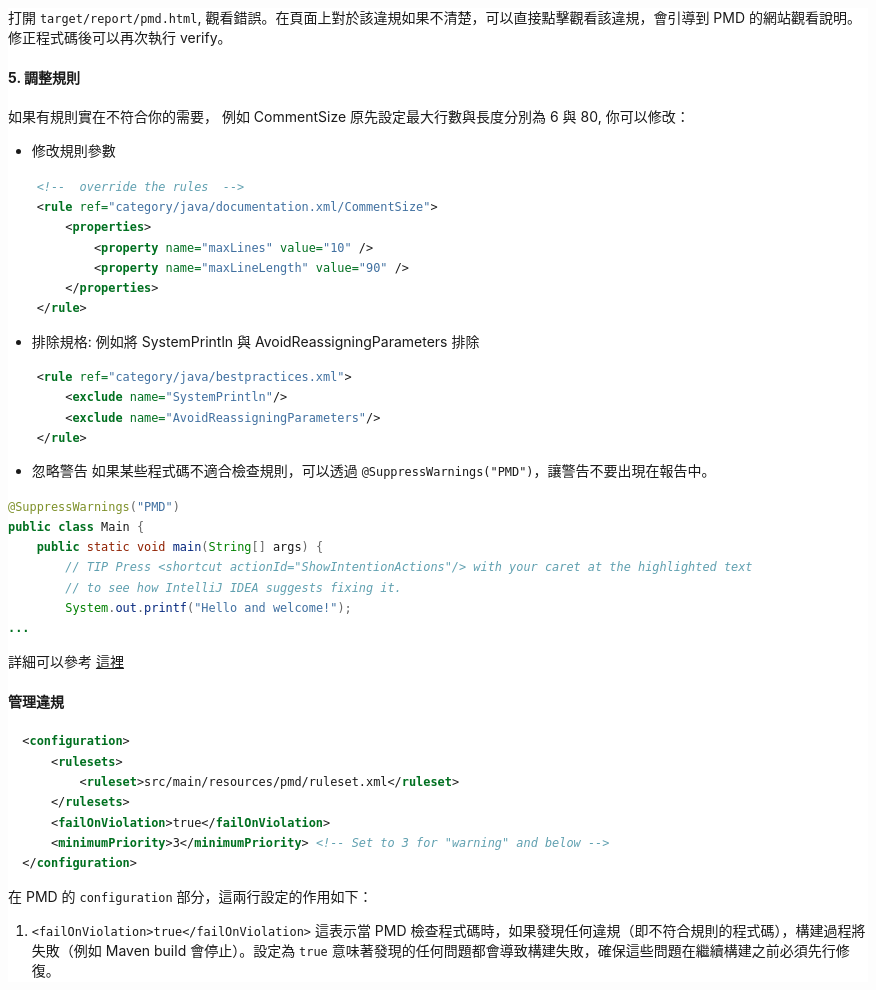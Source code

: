 打開 `target/report/pmd.html`, 觀看錯誤。在頁面上對於該違規如果不清楚，可以直接點擊觀看該違規，會引導到 PMD 的網站觀看說明。修正程式碼後可以再次執行 verify。

#### 5. 調整規則
如果有規則實在不符合你的需要， 例如 CommentSize 原先設定最大行數與長度分別為 6 與 80, 你可以修改：

* 修改規則參數
```xml
    <!--  override the rules  -->
    <rule ref="category/java/documentation.xml/CommentSize">
        <properties>
            <property name="maxLines" value="10" />
            <property name="maxLineLength" value="90" />
        </properties>
    </rule>
```

* 排除規格: 例如將 SystemPrintln 與 AvoidReassigningParameters 排除

```xml
    <rule ref="category/java/bestpractices.xml">
        <exclude name="SystemPrintln"/>
        <exclude name="AvoidReassigningParameters"/>
    </rule>
```

* 忽略警告
如果某些程式碼不適合檢查規則，可以透過 `@SuppressWarnings("PMD")`，讓警告不要出現在報告中。

```java
@SuppressWarnings("PMD")
public class Main {
    public static void main(String[] args) {
        // TIP Press <shortcut actionId="ShowIntentionActions"/> with your caret at the highlighted text
        // to see how IntelliJ IDEA suggests fixing it.
        System.out.printf("Hello and welcome!");
...        
```

詳細可以參考 [這裡](#忽略違規)

#### 管理違規

 ```xml
   <configuration>
       <rulesets>
           <ruleset>src/main/resources/pmd/ruleset.xml</ruleset>
       </rulesets>
       <failOnViolation>true</failOnViolation>
       <minimumPriority>3</minimumPriority> <!-- Set to 3 for "warning" and below -->
   </configuration>
```   

在 PMD 的 `configuration` 部分，這兩行設定的作用如下：

1. `<failOnViolation>true</failOnViolation>`
   這表示當 PMD 檢查程式碼時，如果發現任何違規（即不符合規則的程式碼），構建過程將失敗（例如 Maven build 會停止）。設定為 `true` 意味著發現的任何問題都會導致構建失敗，確保這些問題在繼續構建之前必須先行修復。
